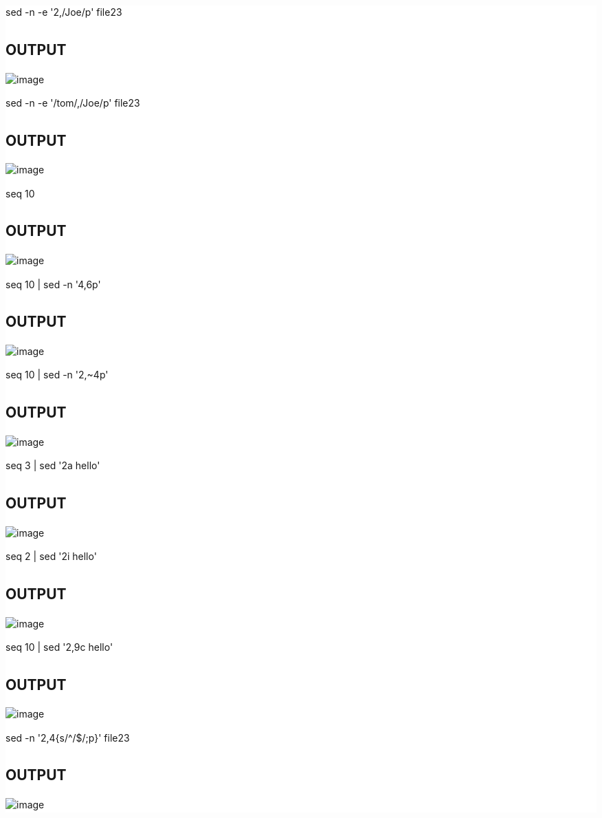 sed -n -e '2,/Joe/p' file23
## OUTPUT
![image](https://github.com/Kesavasai20/OS-Linux-commands-Shell-script/assets/138849303/1bd84bb3-fd63-449e-b334-a2112a7ed3f1)




sed -n -e '/tom/,/Joe/p' file23
## OUTPUT
![image](https://github.com/Kesavasai20/OS-Linux-commands-Shell-script/assets/138849303/7d5e90a9-e4ca-413e-b8d9-5275c32d7784)



seq 10 
## OUTPUT
![image](https://github.com/Kesavasai20/OS-Linux-commands-Shell-script/assets/138849303/b464e10d-ca8c-466e-ba5b-f21be241ee63)



seq 10 | sed -n '4,6p'
## OUTPUT
![image](https://github.com/Kesavasai20/OS-Linux-commands-Shell-script/assets/138849303/fe5bda72-c18f-4c80-b471-cba4442fb245)



seq 10 | sed -n '2,~4p'
## OUTPUT
![image](https://github.com/Kesavasai20/OS-Linux-commands-Shell-script/assets/138849303/73be1499-5b53-4bad-934b-cf5d174b4530)



seq 3 | sed '2a hello'
## OUTPUT
![image](https://github.com/Kesavasai20/OS-Linux-commands-Shell-script/assets/138849303/e2f0a55b-693f-46e8-a842-7a7ed48f8068)



seq 2 | sed '2i hello'
## OUTPUT
![image](https://github.com/Kesavasai20/OS-Linux-commands-Shell-script/assets/138849303/28ff7bd5-d371-45b7-80f6-0c5a53b13c51)


seq 10 | sed '2,9c hello'
## OUTPUT
![image](https://github.com/Kesavasai20/OS-Linux-commands-Shell-script/assets/138849303/00fdca1e-fe99-4498-893c-e86bcc9e69bf)


sed -n '2,4{s/^/$/;p}' file23
## OUTPUT
![image](https://github.com/Kesavasai20/OS-Linux-commands-Shell-script/assets/138849303/b461de48-2863-4135-b1b6-b2ae9436b84e)
